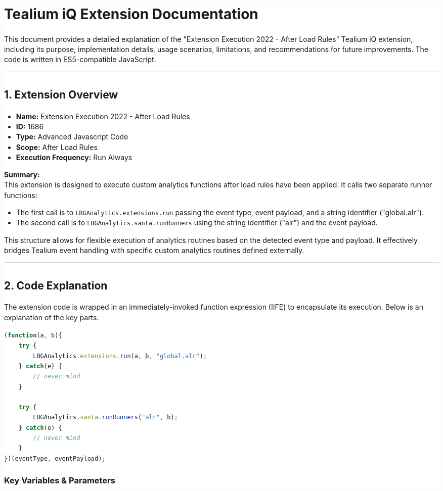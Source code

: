 # Tealium iQ Extension Documentation

This document provides a detailed explanation of the "Extension Execution 2022 - After Load Rules" Tealium iQ extension, including its purpose, implementation details, usage scenarios, limitations, and recommendations for future improvements. The code is written in ES5-compatible JavaScript.

---

## 1. Extension Overview

- **Name:** Extension Execution 2022 - After Load Rules  
- **ID:** 1686  
- **Type:** Advanced Javascript Code  
- **Scope:** After Load Rules  
- **Execution Frequency:** Run Always

**Summary:**  
This extension is designed to execute custom analytics functions after load rules have been applied. It calls two separate runner functions:
- The first call is to `LBGAnalytics.extensions.run` passing the event type, event payload, and a string identifier ("global.alr").
- The second call is to `LBGAnalytics.santa.runRunners` using the string identifier ("alr") and the event payload.

This structure allows for flexible execution of analytics routines based on the detected event type and payload. It effectively bridges Tealium event handling with specific custom analytics routines defined externally.

---

## 2. Code Explanation

The extension code is wrapped in an immediately-invoked function expression (IIFE) to encapsulate its execution. Below is an explanation of the key parts:

```javascript
(function(a, b){
    try {
        LBGAnalytics.extensions.run(a, b, "global.alr");
    } catch(e) {
        // never mind
    }

    try {
        LBGAnalytics.santa.runRunners("alr", b);
    } catch(e) {
        // never mind
    }
})(eventType, eventPayload);
```

### Key Variables & Parameters

